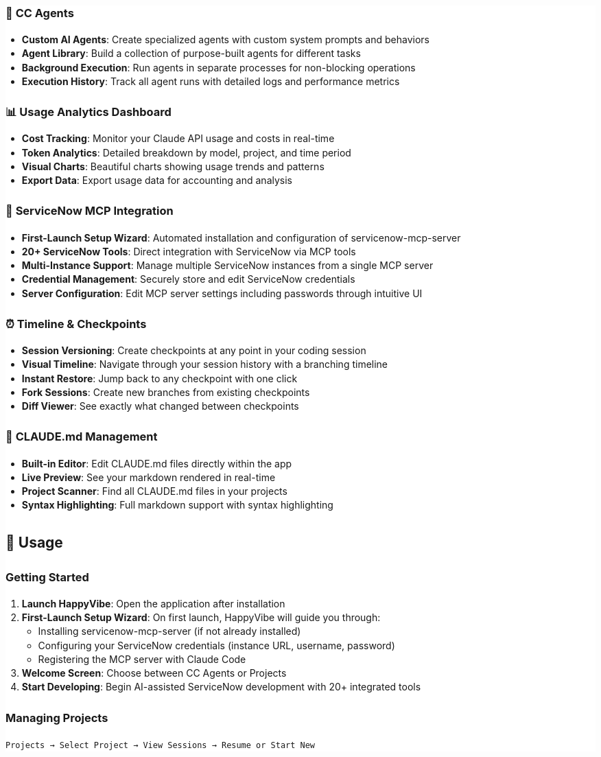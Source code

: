 ### 🤖 **CC Agents**
- **Custom AI Agents**: Create specialized agents with custom system prompts and behaviors
- **Agent Library**: Build a collection of purpose-built agents for different tasks
- **Background Execution**: Run agents in separate processes for non-blocking operations
- **Execution History**: Track all agent runs with detailed logs and performance metrics



### 📊 **Usage Analytics Dashboard**
- **Cost Tracking**: Monitor your Claude API usage and costs in real-time
- **Token Analytics**: Detailed breakdown by model, project, and time period
- **Visual Charts**: Beautiful charts showing usage trends and patterns
- **Export Data**: Export usage data for accounting and analysis

### 🔌 **ServiceNow MCP Integration**
- **First-Launch Setup Wizard**: Automated installation and configuration of servicenow-mcp-server
- **20+ ServiceNow Tools**: Direct integration with ServiceNow via MCP tools
- **Multi-Instance Support**: Manage multiple ServiceNow instances from a single MCP server
- **Credential Management**: Securely store and edit ServiceNow credentials
- **Server Configuration**: Edit MCP server settings including passwords through intuitive UI

### ⏰ **Timeline & Checkpoints**
- **Session Versioning**: Create checkpoints at any point in your coding session
- **Visual Timeline**: Navigate through your session history with a branching timeline
- **Instant Restore**: Jump back to any checkpoint with one click
- **Fork Sessions**: Create new branches from existing checkpoints
- **Diff Viewer**: See exactly what changed between checkpoints

### 📝 **CLAUDE.md Management**
- **Built-in Editor**: Edit CLAUDE.md files directly within the app
- **Live Preview**: See your markdown rendered in real-time
- **Project Scanner**: Find all CLAUDE.md files in your projects
- **Syntax Highlighting**: Full markdown support with syntax highlighting

## 📖 Usage

### Getting Started

1. **Launch HappyVibe**: Open the application after installation
2. **First-Launch Setup Wizard**: On first launch, HappyVibe will guide you through:
   - Installing servicenow-mcp-server (if not already installed)
   - Configuring your ServiceNow credentials (instance URL, username, password)
   - Registering the MCP server with Claude Code
3. **Welcome Screen**: Choose between CC Agents or Projects
4. **Start Developing**: Begin AI-assisted ServiceNow development with 20+ integrated tools

### Managing Projects

```
Projects → Select Project → View Sessions → Resume or Start New
```
